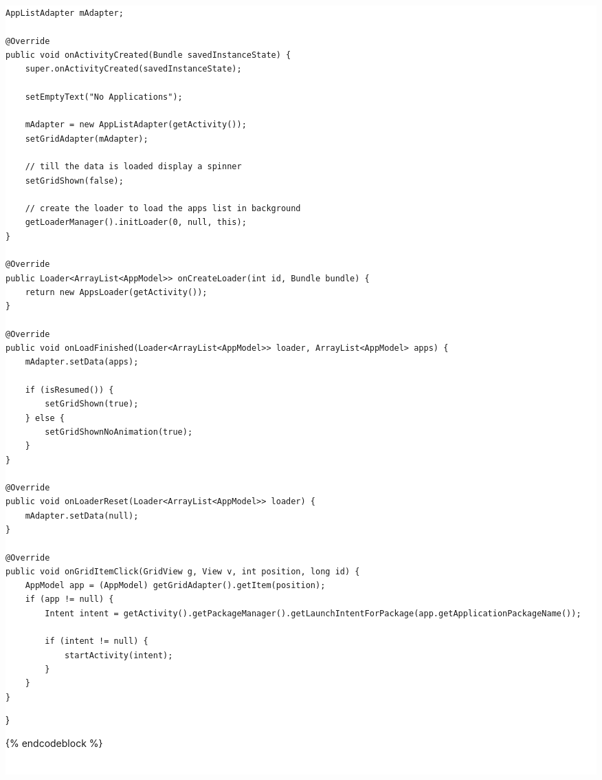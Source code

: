    AppListAdapter mAdapter;

    @Override
    public void onActivityCreated(Bundle savedInstanceState) {
        super.onActivityCreated(savedInstanceState);

        setEmptyText("No Applications");

        mAdapter = new AppListAdapter(getActivity());
        setGridAdapter(mAdapter);

        // till the data is loaded display a spinner
        setGridShown(false);

        // create the loader to load the apps list in background
        getLoaderManager().initLoader(0, null, this);
    }

    @Override
    public Loader<ArrayList<AppModel>> onCreateLoader(int id, Bundle bundle) {
        return new AppsLoader(getActivity());
    }

    @Override
    public void onLoadFinished(Loader<ArrayList<AppModel>> loader, ArrayList<AppModel> apps) {
        mAdapter.setData(apps);

        if (isResumed()) {
            setGridShown(true);
        } else {
            setGridShownNoAnimation(true);
        }
    }

    @Override
    public void onLoaderReset(Loader<ArrayList<AppModel>> loader) {
        mAdapter.setData(null);
    }

    @Override
    public void onGridItemClick(GridView g, View v, int position, long id) {
        AppModel app = (AppModel) getGridAdapter().getItem(position);
        if (app != null) {
            Intent intent = getActivity().getPackageManager().getLaunchIntentForPackage(app.getApplicationPackageName());

            if (intent != null) {
                startActivity(intent);
            }
        }
    }
}

{% endcodeblock %}

&nbsp;
